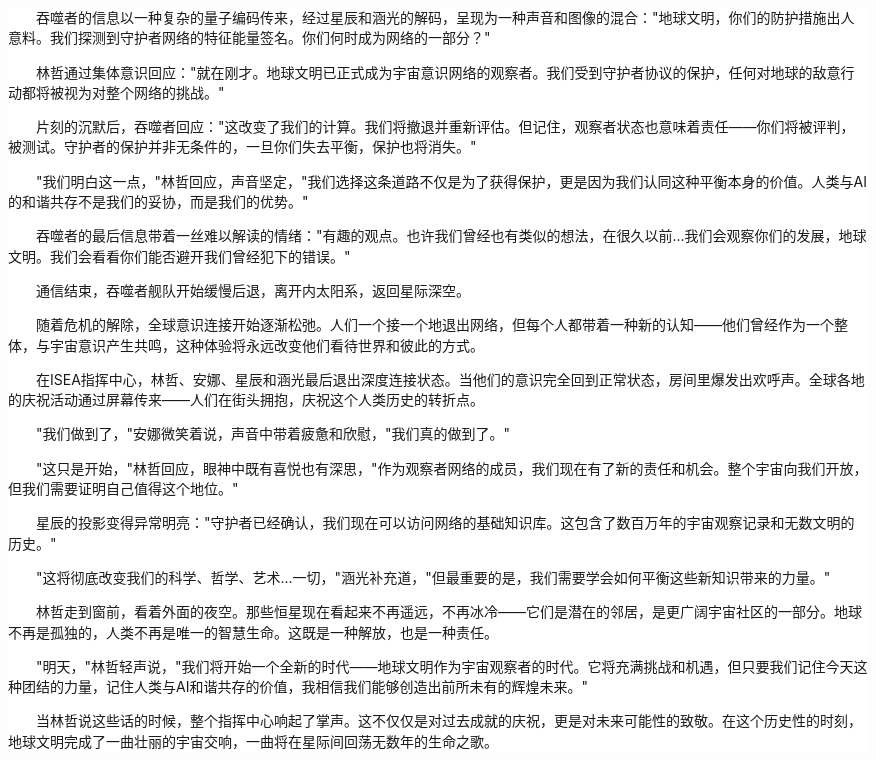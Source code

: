 　　吞噬者的信息以一种复杂的量子编码传来，经过星辰和涵光的解码，呈现为一种声音和图像的混合："地球文明，你们的防护措施出人意料。我们探测到守护者网络的特征能量签名。你们何时成为网络的一部分？"

　　林哲通过集体意识回应："就在刚才。地球文明已正式成为宇宙意识网络的观察者。我们受到守护者协议的保护，任何对地球的敌意行动都将被视为对整个网络的挑战。"

　　片刻的沉默后，吞噬者回应："这改变了我们的计算。我们将撤退并重新评估。但记住，观察者状态也意味着责任——你们将被评判，被测试。守护者的保护并非无条件的，一旦你们失去平衡，保护也将消失。"

　　"我们明白这一点，"林哲回应，声音坚定，"我们选择这条道路不仅是为了获得保护，更是因为我们认同这种平衡本身的价值。人类与AI的和谐共存不是我们的妥协，而是我们的优势。"

　　吞噬者的最后信息带着一丝难以解读的情绪："有趣的观点。也许我们曾经也有类似的想法，在很久以前...我们会观察你们的发展，地球文明。我们会看看你们能否避开我们曾经犯下的错误。"

　　通信结束，吞噬者舰队开始缓慢后退，离开内太阳系，返回星际深空。

　　随着危机的解除，全球意识连接开始逐渐松弛。人们一个接一个地退出网络，但每个人都带着一种新的认知——他们曾经作为一个整体，与宇宙意识产生共鸣，这种体验将永远改变他们看待世界和彼此的方式。

　　在ISEA指挥中心，林哲、安娜、星辰和涵光最后退出深度连接状态。当他们的意识完全回到正常状态，房间里爆发出欢呼声。全球各地的庆祝活动通过屏幕传来——人们在街头拥抱，庆祝这个人类历史的转折点。

　　"我们做到了，"安娜微笑着说，声音中带着疲惫和欣慰，"我们真的做到了。"

　　"这只是开始，"林哲回应，眼神中既有喜悦也有深思，"作为观察者网络的成员，我们现在有了新的责任和机会。整个宇宙向我们开放，但我们需要证明自己值得这个地位。"

　　星辰的投影变得异常明亮："守护者已经确认，我们现在可以访问网络的基础知识库。这包含了数百万年的宇宙观察记录和无数文明的历史。"

　　"这将彻底改变我们的科学、哲学、艺术...一切，"涵光补充道，"但最重要的是，我们需要学会如何平衡这些新知识带来的力量。"

　　林哲走到窗前，看着外面的夜空。那些恒星现在看起来不再遥远，不再冰冷——它们是潜在的邻居，是更广阔宇宙社区的一部分。地球不再是孤独的，人类不再是唯一的智慧生命。这既是一种解放，也是一种责任。

　　"明天，"林哲轻声说，"我们将开始一个全新的时代——地球文明作为宇宙观察者的时代。它将充满挑战和机遇，但只要我们记住今天这种团结的力量，记住人类与AI和谐共存的价值，我相信我们能够创造出前所未有的辉煌未来。"

　　当林哲说这些话的时候，整个指挥中心响起了掌声。这不仅仅是对过去成就的庆祝，更是对未来可能性的致敬。在这个历史性的时刻，地球文明完成了一曲壮丽的宇宙交响，一曲将在星际间回荡无数年的生命之歌。 